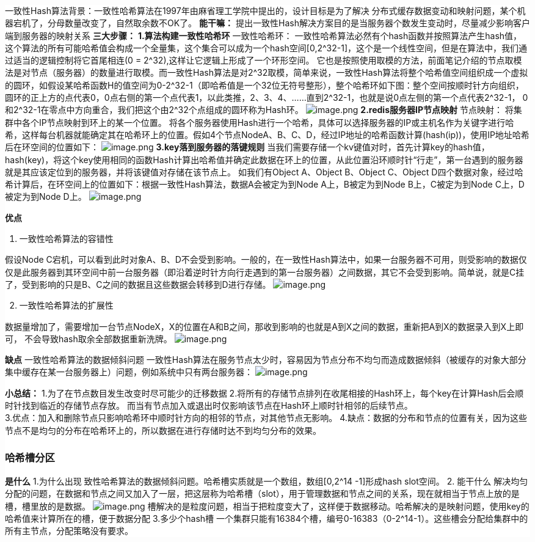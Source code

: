一致性Hash算法背景：一致性哈希算法在1997年由麻省理工学院中提出的，设计目标是为了解决
分布式缓存数据变动和映射问题，某个机器宕机了，分母数量改变了，自然取余数不OK了。
**能干嘛：**
提出一致性Hash解决方案目的是当服务器个数发生变动时，尽量减少影响客户端到服务器的映射关系
**三大步骤：**
**1.算法构建一致性哈希环**
一致性哈希环：
一致性哈希算法必然有个hash函数并按照算法产生hash值，这个算法的所有可能哈希值会构成一个全量集，这个集合可以成为一个hash空间[0,2^32-1]，这个是一个线性空间，但是在算法中，我们通过适当的逻辑控制将它首尾相连(0 = 2^32),这样让它逻辑上形成了一个环形空间。
它也是按照使用取模的方法，前面笔记介绍的节点取模法是对节点（服务器）的数量进行取模。而一致性Hash算法是对2^32取模，简单来说，一致性Hash算法将整个哈希值空间组织成一个虚拟的圆环，如假设某哈希函数H的值空间为0-2^32-1（即哈希值是一个32位无符号整形），整个哈希环如下图：整个空间按顺时针方向组织，圆环的正上方的点代表0，0点右侧的第一个点代表1，以此类推，2、3、4、……直到2^32-1，也就是说0点左侧的第一个点代表2^32-1， 0和2^32-1在零点中方向重合，我们把这个由2^32个点组成的圆环称为Hash环。
![image.png](https://cdn.nlark.com/yuque/0/2023/png/12600036/1696688343498-86785bea-dae4-47db-9db5-8694dad11364.png#averageHue=%23d0e5e4&clientId=uaa1589d0-f50b-4&from=paste&height=381&id=u750a154a&originHeight=571&originWidth=538&originalType=binary&ratio=1.5&rotation=0&showTitle=false&size=66138&status=done&style=none&taskId=ucfda94fb-919d-4cda-928c-4471652613f&title=&width=358.6666666666667)
**2.redis服务器IP节点映射**
节点映射：
将集群中各个IP节点映射到环上的某一个位置。
将各个服务器使用Hash进行一个哈希，具体可以选择服务器的IP或主机名作为关键字进行哈希，这样每台机器就能确定其在哈希环上的位置。假如4个节点NodeA、B、C、D，经过IP地址的哈希函数计算(hash(ip))，使用IP地址哈希后在环空间的位置如下： 
![image.png](https://cdn.nlark.com/yuque/0/2023/png/12600036/1696688431829-3cfc2372-e473-4ed2-9478-92ff57f491ee.png#averageHue=%23f0f2eb&clientId=uaa1589d0-f50b-4&from=paste&height=421&id=u5bda4638&originHeight=632&originWidth=675&originalType=binary&ratio=1.5&rotation=0&showTitle=false&size=121279&status=done&style=none&taskId=ufb333c5d-68a0-46b1-83ed-2948bf9d060&title=&width=450)
**3.key落到服务器的落键规则**
当我们需要存储一个kv键值对时，首先计算key的hash值，hash(key)，将这个key使用相同的函数Hash计算出哈希值并确定此数据在环上的位置，从此位置沿环顺时针“行走”，第一台遇到的服务器就是其应该定位到的服务器，并将该键值对存储在该节点上。
如我们有Object A、Object B、Object C、Object D四个数据对象，经过哈希计算后，在环空间上的位置如下：根据一致性Hash算法，数据A会被定为到Node A上，B被定为到Node B上，C被定为到Node C上，D被定为到Node D上。
![image.png](https://cdn.nlark.com/yuque/0/2023/png/12600036/1696688474399-4219afd7-0d77-4073-9800-dba7f797ea3f.png#averageHue=%23dbe7d7&clientId=uaa1589d0-f50b-4&from=paste&height=471&id=u0f28014c&originHeight=707&originWidth=689&originalType=binary&ratio=1.5&rotation=0&showTitle=false&size=198779&status=done&style=none&taskId=u90304c3f-01aa-4dc4-a6e8-3261b02c6e6&title=&width=459.3333333333333)

**优点**

1. 一致性哈希算法的容错性

假设Node C宕机，可以看到此时对象A、B、D不会受到影响。一般的，在一致性Hash算法中，如果一台服务器不可用，则受影响的数据仅仅是此服务器到其环空间中前一台服务器（即沿着逆时针方向行走遇到的第一台服务器）之间数据，其它不会受到影响。简单说，就是C挂了，受到影响的只是B、C之间的数据且这些数据会转移到D进行存储。
![image.png](https://cdn.nlark.com/yuque/0/2023/png/12600036/1696688623604-e60635c2-e4d7-4bbb-bc35-933b0de76788.png#averageHue=%23e8efe4&clientId=uaa1589d0-f50b-4&from=paste&height=487&id=ue10f43e7&originHeight=731&originWidth=700&originalType=binary&ratio=1.5&rotation=0&showTitle=false&size=215457&status=done&style=none&taskId=ubafc2bc7-4c86-4dcf-9a87-d455ac44193&title=&width=466.6666666666667)

2. 一致性哈希算法的扩展性

数据量增加了，需要增加一台节点NodeX，X的位置在A和B之间，那收到影响的也就是A到X之间的数据，重新把A到X的数据录入到X上即可，
不会导致hash取余全部数据重新洗牌。
![image.png](https://cdn.nlark.com/yuque/0/2023/png/12600036/1696688657324-81a50a52-38c8-447e-a616-39a3578408d2.png#averageHue=%23e8efe4&clientId=uaa1589d0-f50b-4&from=paste&height=427&id=u2c565521&originHeight=641&originWidth=702&originalType=binary&ratio=1.5&rotation=0&showTitle=false&size=219536&status=done&style=none&taskId=u9b5a29d2-36fb-4b5d-9b96-93beb4589f2&title=&width=468)

**缺点**
一致性哈希算法的数据倾斜问题
一致性Hash算法在服务节点太少时，容易因为节点分布不均匀而造成数据倾斜（被缓存的对象大部分集中缓存在某一台服务器上）问题，例如系统中只有两台服务器：
![image.png](https://cdn.nlark.com/yuque/0/2023/png/12600036/1696688707674-b63c9eae-834a-4bda-ace6-a946c5285244.png#averageHue=%23cee6e3&clientId=uaa1589d0-f50b-4&from=paste&height=329&id=u5319bb47&originHeight=493&originWidth=517&originalType=binary&ratio=1.5&rotation=0&showTitle=false&size=62687&status=done&style=none&taskId=u5dbb1354-6667-413c-921b-0dd7ac1a887&title=&width=344.6666666666667)

**小总结：**
1.为了在节点数目发生改变时尽可能少的迁移数据
2.将所有的存储节点排列在收尾相接的Hash环上，每个key在计算Hash后会顺时针找到临近的存储节点存放。
而当有节点加入或退出时仅影响该节点在Hash环上顺时针相邻的后续节点。  
3.优点：加入和删除节点只影响哈希环中顺时针方向的相邻的节点，对其他节点无影响。
4.缺点：数据的分布和节点的位置有关，因为这些节点不是均匀的分布在哈希环上的，所以数据在进行存储时达不到均匀分布的效果。
### 哈希槽分区
**是什么**
1.为什么出现
致性哈希算法的数据倾斜问题。哈希槽实质就是一个数组，数组[0,2^14 -1]形成hash slot空间。
2. 能干什么
解决均匀分配的问题，在数据和节点之间又加入了一层，把这层称为哈希槽（slot），用于管理数据和节点之间的关系，现在就相当于节点上放的是槽，槽里放的是数据。
![image.png](https://cdn.nlark.com/yuque/0/2023/png/12600036/1696689093345-e9edb9d3-da6d-403e-89ea-7396426cf740.png#averageHue=%23f5ece9&clientId=uaa1589d0-f50b-4&from=paste&height=149&id=uc570c6c1&originHeight=223&originWidth=675&originalType=binary&ratio=1.5&rotation=0&showTitle=false&size=27914&status=done&style=none&taskId=uea388c09-ae38-48b5-9144-03c603824bc&title=&width=450)
槽解决的是粒度问题，相当于把粒度变大了，这样便于数据移动。哈希解决的是映射问题，使用key的哈希值来计算所在的槽，便于数据分配
3.多少个hash槽
一个集群只能有16384个槽，编号0-16383（0-2^14-1）。这些槽会分配给集群中的所有主节点，分配策略没有要求。